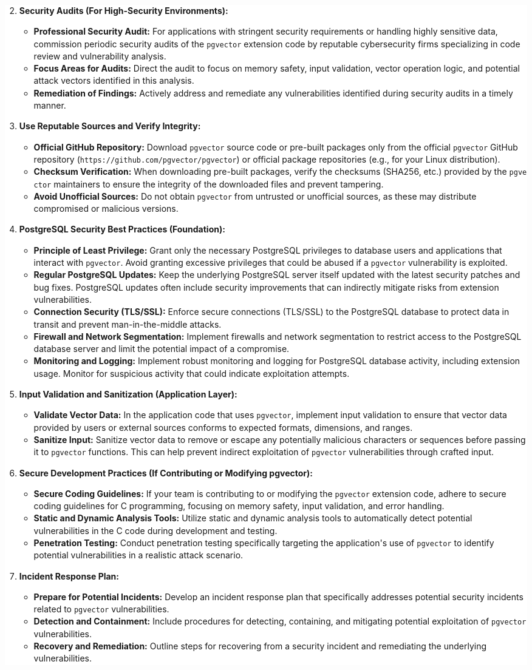 2.  **Security Audits (For High-Security Environments):**
    *   **Professional Security Audit:**  For applications with stringent security requirements or handling highly sensitive data, commission periodic security audits of the `pgvector` extension code by reputable cybersecurity firms specializing in code review and vulnerability analysis.
    *   **Focus Areas for Audits:**  Direct the audit to focus on memory safety, input validation, vector operation logic, and potential attack vectors identified in this analysis.
    *   **Remediation of Findings:**  Actively address and remediate any vulnerabilities identified during security audits in a timely manner.

3.  **Use Reputable Sources and Verify Integrity:**
    *   **Official GitHub Repository:**  Download `pgvector` source code or pre-built packages only from the official `pgvector` GitHub repository (`https://github.com/pgvector/pgvector`) or official package repositories (e.g., for your Linux distribution).
    *   **Checksum Verification:**  When downloading pre-built packages, verify the checksums (SHA256, etc.) provided by the `pgvector` maintainers to ensure the integrity of the downloaded files and prevent tampering.
    *   **Avoid Unofficial Sources:**  Do not obtain `pgvector` from untrusted or unofficial sources, as these may distribute compromised or malicious versions.

4.  **PostgreSQL Security Best Practices (Foundation):**
    *   **Principle of Least Privilege:**  Grant only the necessary PostgreSQL privileges to database users and applications that interact with `pgvector`. Avoid granting excessive privileges that could be abused if a `pgvector` vulnerability is exploited.
    *   **Regular PostgreSQL Updates:**  Keep the underlying PostgreSQL server itself updated with the latest security patches and bug fixes. PostgreSQL updates often include security improvements that can indirectly mitigate risks from extension vulnerabilities.
    *   **Connection Security (TLS/SSL):**  Enforce secure connections (TLS/SSL) to the PostgreSQL database to protect data in transit and prevent man-in-the-middle attacks.
    *   **Firewall and Network Segmentation:**  Implement firewalls and network segmentation to restrict access to the PostgreSQL database server and limit the potential impact of a compromise.
    *   **Monitoring and Logging:**  Implement robust monitoring and logging for PostgreSQL database activity, including extension usage. Monitor for suspicious activity that could indicate exploitation attempts.

5.  **Input Validation and Sanitization (Application Layer):**
    *   **Validate Vector Data:**  In the application code that uses `pgvector`, implement input validation to ensure that vector data provided by users or external sources conforms to expected formats, dimensions, and ranges.
    *   **Sanitize Input:**  Sanitize vector data to remove or escape any potentially malicious characters or sequences before passing it to `pgvector` functions. This can help prevent indirect exploitation of `pgvector` vulnerabilities through crafted input.

6.  **Secure Development Practices (If Contributing or Modifying pgvector):**
    *   **Secure Coding Guidelines:**  If your team is contributing to or modifying the `pgvector` extension code, adhere to secure coding guidelines for C programming, focusing on memory safety, input validation, and error handling.
    *   **Static and Dynamic Analysis Tools:**  Utilize static and dynamic analysis tools to automatically detect potential vulnerabilities in the C code during development and testing.
    *   **Penetration Testing:**  Conduct penetration testing specifically targeting the application's use of `pgvector` to identify potential vulnerabilities in a realistic attack scenario.

7.  **Incident Response Plan:**
    *   **Prepare for Potential Incidents:**  Develop an incident response plan that specifically addresses potential security incidents related to `pgvector` vulnerabilities.
    *   **Detection and Containment:**  Include procedures for detecting, containing, and mitigating potential exploitation of `pgvector` vulnerabilities.
    *   **Recovery and Remediation:**  Outline steps for recovering from a security incident and remediating the underlying vulnerabilities.
